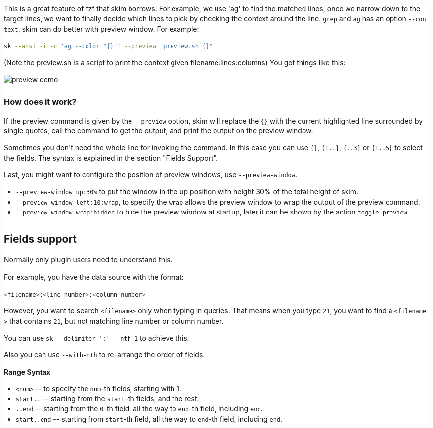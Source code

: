 This is a great feature of fzf that skim borrows. For example, we use 'ag' to
find the matched lines, once we narrow down to the target lines, we want to
finally decide which lines to pick by checking the context around the line.
`grep` and `ag` has an option `--context`, skim can do better with preview
window. For example:

```sh
sk --ansi -i -c 'ag --color "{}"' --preview "preview.sh {}"
```

(Note the [preview.sh](https://github.com/junegunn/fzf.vim/blob/master/bin/preview.sh) is a script to print the context given filename:lines:columns)
You got things like this:

![preview demo](https://user-images.githubusercontent.com/1527040/30677573-0cee622e-9ebf-11e7-8316-c741324ecb3a.png)

### How does it work?

If the preview command is given by the `--preview` option, skim will replace the
`{}` with the current highlighted line surrounded by single quotes, call the
command to get the output, and print the output on the preview window.

Sometimes you don't need the whole line for invoking the command. In this case
you can use `{}`, `{1..}`, `{..3}` or `{1..5}` to select the fields. The
syntax is explained in the section "Fields Support".

Last, you might want to configure the position of preview windows, use
`--preview-window`.
- `--preview-window up:30%` to put the window in the up position with height
    30% of the total height of skim.
- `--preview-window left:10:wrap`, to specify the `wrap` allows the preview
    window to wrap the output of the preview command.
- `--preview-window wrap:hidden` to hide the preview window at startup, later
    it can be shown by the action `toggle-preview`.

## Fields support

Normally only plugin users need to understand this.

For example, you have the data source with the format:

```sh
<filename>:<line number>:<column number>
```

However, you want to search `<filename>` only when typing in queries. That
means when you type `21`, you want to find a `<filename>` that contains `21`,
but not matching line number or column number.

You can use `sk --delimiter ':' --nth 1` to achieve this.

Also you can use `--with-nth` to re-arrange the order of fields.

**Range Syntax**

- `<num>` -- to specify the `num`-th fields, starting with 1.
- `start..` -- starting from the `start`-th fields, and the rest.
- `..end` -- starting from the `0`-th field, all the way to `end`-th field,
    including `end`.
- `start..end` -- starting from `start`-th field, all the way to `end`-th
    field, including `end`.
